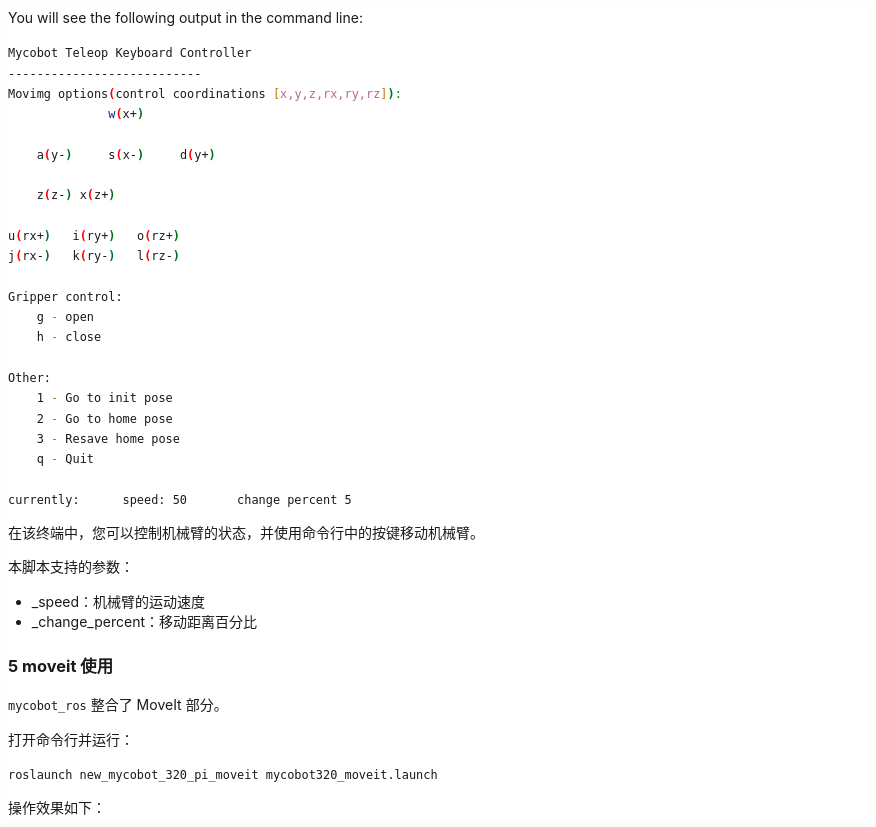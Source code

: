 You will see the following output in the command line:

```bash
Mycobot Teleop Keyboard Controller
---------------------------
Movimg options(control coordinations [x,y,z,rx,ry,rz]):
              w(x+)

    a(y-)     s(x-)     d(y+)

    z(z-) x(z+)

u(rx+)   i(ry+)   o(rz+)
j(rx-)   k(ry-)   l(rz-)

Gripper control:
    g - open
    h - close

Other:
    1 - Go to init pose
    2 - Go to home pose
    3 - Resave home pose
    q - Quit

currently:      speed: 50       change percent 5
```

在该终端中，您可以控制机械臂的状态，并使用命令行中的按键移动机械臂。

本脚本支持的参数：

- \_speed：机械臂的运动速度
- \_change_percent：移动距离百分比

### 5 moveit 使用

`mycobot_ros` 整合了 MoveIt 部分。

打开命令行并运行：

```bash
roslaunch new_mycobot_320_pi_moveit mycobot320_moveit.launch
```

操作效果如下：
